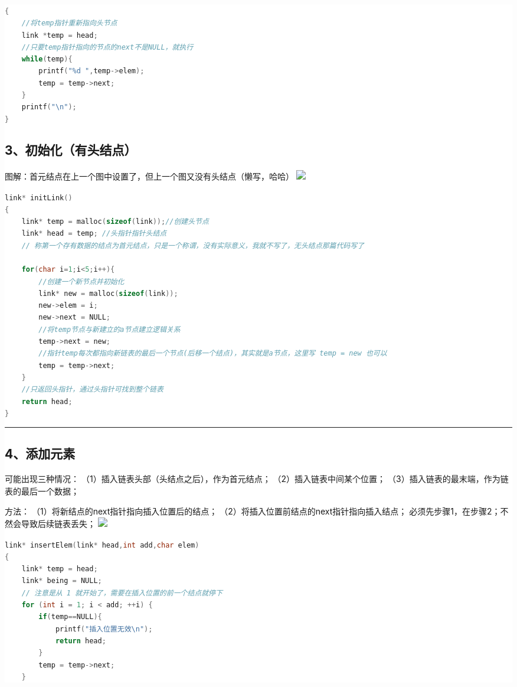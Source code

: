 ```c
{
    //将temp指针重新指向头节点
    link *temp = head;
    //只要temp指针指向的节点的next不是NULL，就执行
    while(temp){
        printf("%d ",temp->elem);
        temp = temp->next;
    }
    printf("\n");
}                                                  
```
## 3、初始化（有头结点）
图解：首元结点在上一个图中设置了，但上一个图又没有头结点（懒写，哈哈）
![](https://img-blog.csdnimg.cn/a167234281b0469a882a0267952cfc5a.png#pic_center)
```c
link* initLink()
{
    link* temp = malloc(sizeof(link));//创建头节点
    link* head = temp; //头指针指针头结点
    // 称第一个存有数据的结点为首元结点，只是一个称谓，没有实际意义，我就不写了，无头结点那篇代码写了
    
    for(char i=1;i<5;i++){
        //创建一个新节点并初始化
        link* new = malloc(sizeof(link));
        new->elem = i;
        new->next = NULL;
        //将temp节点与新建立的a节点建立逻辑关系
        temp->next = new;
        //指针temp每次都指向新链表的最后一个节点(后移一个结点)，其实就是a节点，这里写 temp = new 也可以
        temp = temp->next;
    }
    //只返回头指针，通过头指针可找到整个链表
    return head;
}
```
---
## 4、添加元素
可能出现三种情况：
（1）插入链表头部（头结点之后），作为首元结点；
（2）插入链表中间某个位置；
（3）插入链表的最末端，作为链表的最后一个数据；

方法：
（1）将新结点的next指针指向插入位置后的结点；
（2）将插入位置前结点的next指针指向插入结点；
必须先步骤1，在步骤2；不然会导致后续链表丢失；
![](https://img-blog.csdnimg.cn/f12f59b89baf412da9538d631bf79b04.png)
```c
link* insertElem(link* head,int add,char elem)
{
    link* temp = head;
    link* being = NULL;
    // 注意是从 1 就开始了，需要在插入位置的前一个结点就停下
    for (int i = 1; i < add; ++i) {
        if(temp==NULL){
            printf("插入位置无效\n");
            return head;
        }
        temp = temp->next;
    }
```